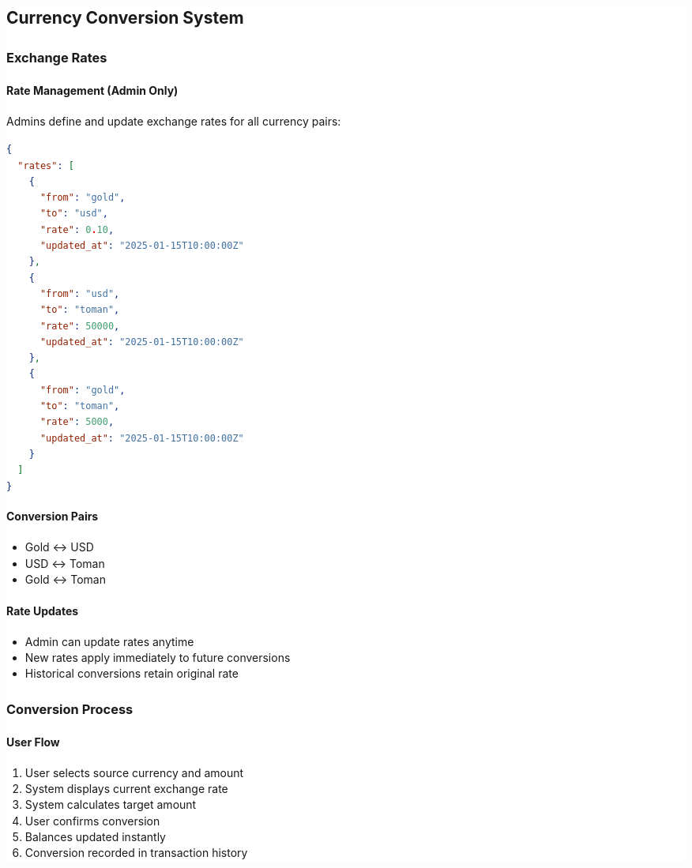 
## Currency Conversion System

### Exchange Rates

#### Rate Management (Admin Only)
Admins define and update exchange rates for all currency pairs:

```json
{
  "rates": [
    {
      "from": "gold",
      "to": "usd",
      "rate": 0.10,
      "updated_at": "2025-01-15T10:00:00Z"
    },
    {
      "from": "usd",
      "to": "toman",
      "rate": 50000,
      "updated_at": "2025-01-15T10:00:00Z"
    },
    {
      "from": "gold",
      "to": "toman",
      "rate": 5000,
      "updated_at": "2025-01-15T10:00:00Z"
    }
  ]
}
```

#### Conversion Pairs
- Gold ↔ USD
- USD ↔ Toman
- Gold ↔ Toman

#### Rate Updates
- Admin can update rates anytime
- New rates apply immediately to future conversions
- Historical conversions retain original rate

### Conversion Process

#### User Flow
1. User selects source currency and amount
2. System displays current exchange rate
3. System calculates target amount
4. User confirms conversion
5. Balances updated instantly
6. Conversion recorded in transaction history
